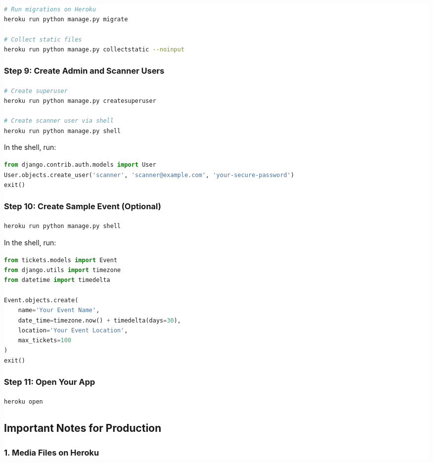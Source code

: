 ```bash
# Run migrations on Heroku
heroku run python manage.py migrate

# Collect static files
heroku run python manage.py collectstatic --noinput
```

### Step 9: Create Admin and Scanner Users

```bash
# Create superuser
heroku run python manage.py createsuperuser

# Create scanner user via shell
heroku run python manage.py shell
```

In the shell, run:
```python
from django.contrib.auth.models import User
User.objects.create_user('scanner', 'scanner@example.com', 'your-secure-password')
exit()
```

### Step 10: Create Sample Event (Optional)

```bash
heroku run python manage.py shell
```

In the shell, run:
```python
from tickets.models import Event
from django.utils import timezone
from datetime import timedelta

Event.objects.create(
    name='Your Event Name',
    date_time=timezone.now() + timedelta(days=30),
    location='Your Event Location',
    max_tickets=100
)
exit()
```

### Step 11: Open Your App

```bash
heroku open
```

## Important Notes for Production

### 1. Media Files on Heroku
